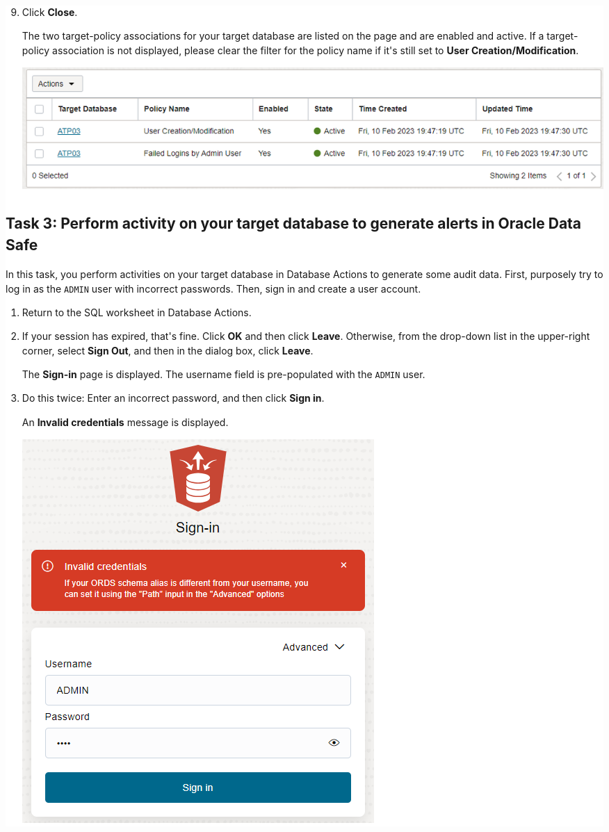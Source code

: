 
9. Click **Close**.

    The two target-policy associations for your target database are listed on the page and are enabled and active. If a target-policy association is not displayed, please clear the filter for the policy name if it's still set to **User Creation/Modification**.

    ![Two target-policy associations for your target database](images/two-target-policy-associations-for-target.png "Two target-policy associations for your target database")


## Task 3: Perform activity on your target database to generate alerts in Oracle Data Safe

In this task, you perform activities on your target database in Database Actions to generate some audit data. First, purposely try to log in as the `ADMIN` user with incorrect passwords. Then, sign in and create a user account.

1. Return to the SQL worksheet in Database Actions.

2. If your session has expired, that's fine. Click **OK** and then click **Leave**. Otherwise, from the drop-down list in the upper-right corner, select **Sign Out**, and then in the dialog box, click **Leave**.

    The **Sign-in** page is displayed. The username field is pre-populated with the `ADMIN` user.

3. Do this twice: Enter an incorrect password, and then click **Sign in**. 

    An **Invalid credentials** message is displayed.

    ![Invalid database password message](images/invalid-database-password.png "Invalid database password message")
